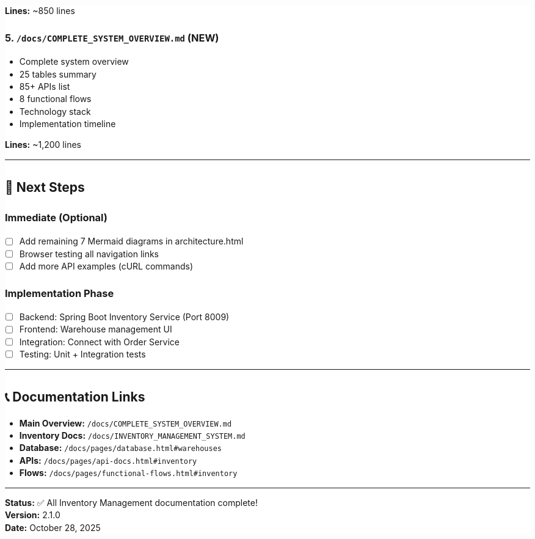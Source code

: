 **Lines:** ~850 lines

### 5. `/docs/COMPLETE_SYSTEM_OVERVIEW.md` (NEW)
- Complete system overview
- 25 tables summary
- 85+ APIs list
- 8 functional flows
- Technology stack
- Implementation timeline

**Lines:** ~1,200 lines

---

## 🎯 Next Steps

### Immediate (Optional)
- [ ] Add remaining 7 Mermaid diagrams in architecture.html
- [ ] Browser testing all navigation links
- [ ] Add more API examples (cURL commands)

### Implementation Phase
- [ ] Backend: Spring Boot Inventory Service (Port 8009)
- [ ] Frontend: Warehouse management UI
- [ ] Integration: Connect with Order Service
- [ ] Testing: Unit + Integration tests

---

## 📞 Documentation Links

- **Main Overview:** `/docs/COMPLETE_SYSTEM_OVERVIEW.md`
- **Inventory Docs:** `/docs/INVENTORY_MANAGEMENT_SYSTEM.md`
- **Database:** `/docs/pages/database.html#warehouses`
- **APIs:** `/docs/pages/api-docs.html#inventory`
- **Flows:** `/docs/pages/functional-flows.html#inventory`

---

**Status:** ✅ All Inventory Management documentation complete!  
**Version:** 2.1.0  
**Date:** October 28, 2025

